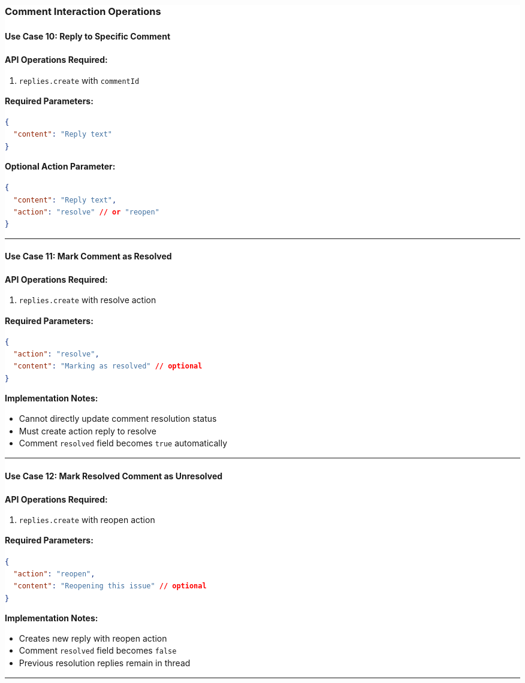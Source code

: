 
### Comment Interaction Operations

#### **Use Case 10: Reply to Specific Comment**
**API Operations Required:**
1. `replies.create` with `commentId`

**Required Parameters:**
```json
{
  "content": "Reply text"
}
```

**Optional Action Parameter:**
```json
{
  "content": "Reply text",
  "action": "resolve" // or "reopen"
}
```

---

#### **Use Case 11: Mark Comment as Resolved**
**API Operations Required:**
1. `replies.create` with resolve action

**Required Parameters:**
```json
{
  "action": "resolve",
  "content": "Marking as resolved" // optional
}
```

**Implementation Notes:**
- Cannot directly update comment resolution status
- Must create action reply to resolve
- Comment `resolved` field becomes `true` automatically

---

#### **Use Case 12: Mark Resolved Comment as Unresolved**
**API Operations Required:**
1. `replies.create` with reopen action

**Required Parameters:**
```json
{
  "action": "reopen", 
  "content": "Reopening this issue" // optional
}
```

**Implementation Notes:**
- Creates new reply with reopen action
- Comment `resolved` field becomes `false`
- Previous resolution replies remain in thread

---